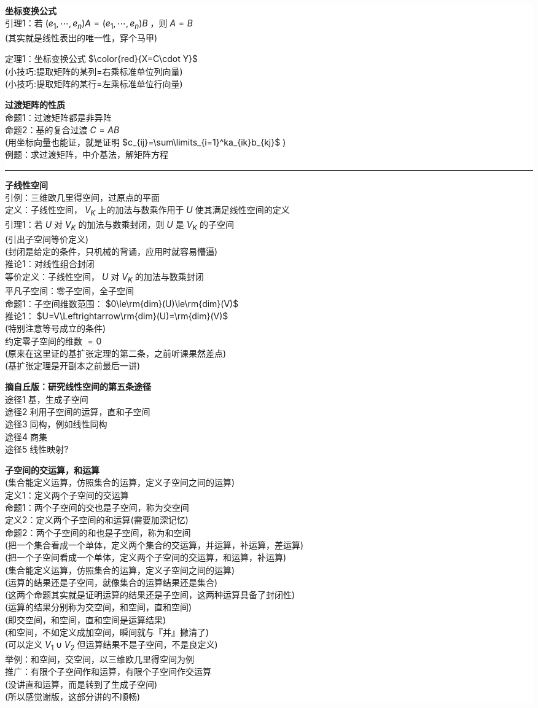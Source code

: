**坐标变换公式**  
引理1：若 $(e_1,\cdots,e_n)A=(e_1,\cdots,e_n)B$ ，则 $A=B$   
(其实就是线性表出的唯一性，穿个马甲)  
  
定理1：坐标变换公式 $\color{red}{X=C\cdot Y}$   
(小技巧:提取矩阵的某列=右乘标准单位列向量)  
(小技巧:提取矩阵的某行=左乘标准单位行向量)  
  
**过渡矩阵的性质**  
命题1：过渡矩阵都是非异阵  
命题2：基的复合过渡 $C=AB$   
(用坐标向量也能证，就是证明 $c_{ij}=\sum\limits_{i=1}^ka_{ik}b_{kj}$ )  
例题：求过渡矩阵，中介基法，解矩阵方程  
  
---  
  
**子线性空间**  
引例：三维欧几里得空间，过原点的平面  
定义：子线性空间， $V_K$ 上的加法与数乘作用于 $U$ 使其满足线性空间的定义  
引理1：若 $U$ 对 $V_K$ 的加法与数乘封闭，则 $U$ 是 $V_K$ 的子空间  
(引出子空间等价定义)  
(封闭是给定的条件，只机械的背诵，应用时就容易懵逼)  
推论1：对线性组合封闭  
等价定义：子线性空间， $U$ 对 $V_K$ 的加法与数乘封闭  
平凡子空间：零子空间，全子空间  
命题1：子空间维数范围： $0\le\rm{dim}(U)\le\rm{dim}(V)$   
推论1： $U=V\Leftrightarrow\rm{dim}(U)=\rm{dim}(V)$   
(特别注意等号成立的条件)  
约定零子空间的维数 $=0$   
(原来在这里证的基扩张定理的第二条，之前听课果然差点)  
(基扩张定理是开副本之前最后一讲)  
  
**摘自丘版：研究线性空间的第五条途径**  
途径1 基，生成子空间  
途径2 利用子空间的运算，直和子空间  
途径3 同构，例如线性同构  
途径4 商集  
途径5 线性映射?  
  
**子空间的交运算，和运算**  
(集合能定义运算，仿照集合的运算，定义子空间之间的运算)  
定义1：定义两个子空间的交运算  
命题1：两个子空间的交也是子空间，称为交空间  
定义2：定义两个子空间的和运算(需要加深记忆)  
命题2：两个子空间的和也是子空间，称为和空间  
(把一个集合看成一个单体，定义两个集合的交运算，并运算，补运算，差运算)  
(把一个子空间看成一个单体，定义两个子空间的交运算，和运算，补运算)  
(集合能定义运算，仿照集合的运算，定义子空间之间的运算)  
(运算的结果还是子空间，就像集合的运算结果还是集合)  
(这两个命题其实就是证明运算的结果还是子空间，这两种运算具备了封闭性)  
(运算的结果分别称为交空间，和空间，直和空间)  
(即交空间，和空间，直和空间是运算结果)  
(和空间，不如定义成加空间，瞬间就与『并』撇清了)  
(可以定义 $V_1\cup V_2$ 但运算结果不是子空间，不是良定义)  
举例：和空间，交空间，以三维欧几里得空间为例  
推广：有限个子空间作和运算，有限个子空间作交运算  
(没讲直和运算，而是转到了生成子空间)  
(所以感觉谢版，这部分讲的不顺畅)  
  